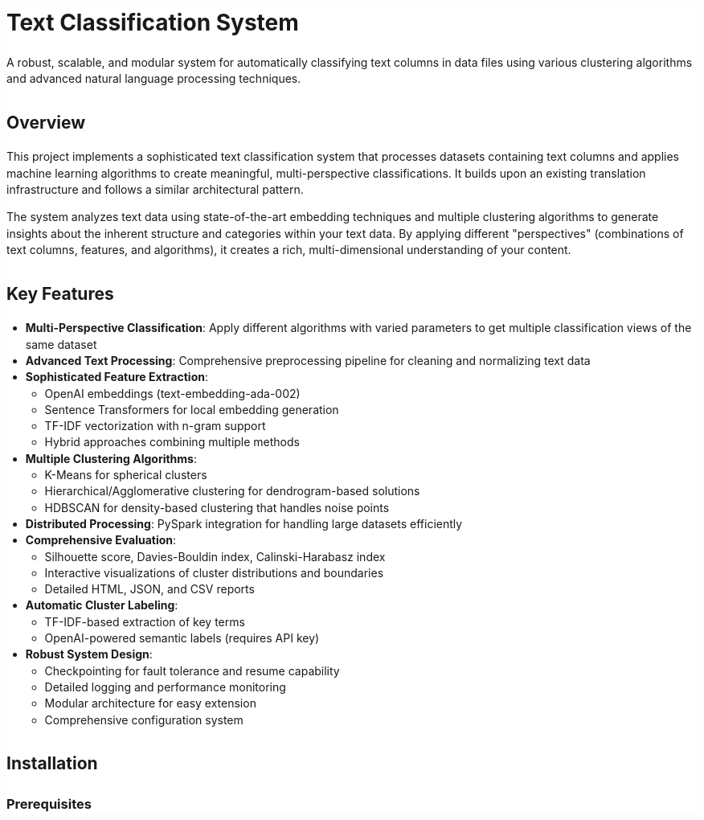 # Text Classification System

A robust, scalable, and modular system for automatically classifying text columns in data files using various clustering algorithms and advanced natural language processing techniques.

## Overview

This project implements a sophisticated text classification system that processes datasets containing text columns and applies machine learning algorithms to create meaningful, multi-perspective classifications. It builds upon an existing translation infrastructure and follows a similar architectural pattern.

The system analyzes text data using state-of-the-art embedding techniques and multiple clustering algorithms to generate insights about the inherent structure and categories within your text data. By applying different "perspectives" (combinations of text columns, features, and algorithms), it creates a rich, multi-dimensional understanding of your content.

## Key Features

- **Multi-Perspective Classification**: Apply different algorithms with varied parameters to get multiple classification views of the same dataset
- **Advanced Text Processing**: Comprehensive preprocessing pipeline for cleaning and normalizing text data
- **Sophisticated Feature Extraction**:
  - OpenAI embeddings (text-embedding-ada-002)
  - Sentence Transformers for local embedding generation
  - TF-IDF vectorization with n-gram support
  - Hybrid approaches combining multiple methods
- **Multiple Clustering Algorithms**:
  - K-Means for spherical clusters
  - Hierarchical/Agglomerative clustering for dendrogram-based solutions
  - HDBSCAN for density-based clustering that handles noise points
- **Distributed Processing**: PySpark integration for handling large datasets efficiently
- **Comprehensive Evaluation**:
  - Silhouette score, Davies-Bouldin index, Calinski-Harabasz index
  - Interactive visualizations of cluster distributions and boundaries
  - Detailed HTML, JSON, and CSV reports
- **Automatic Cluster Labeling**:
  - TF-IDF-based extraction of key terms
  - OpenAI-powered semantic labels (requires API key)
- **Robust System Design**:
  - Checkpointing for fault tolerance and resume capability
  - Detailed logging and performance monitoring
  - Modular architecture for easy extension
  - Comprehensive configuration system

## Installation

### Prerequisites

